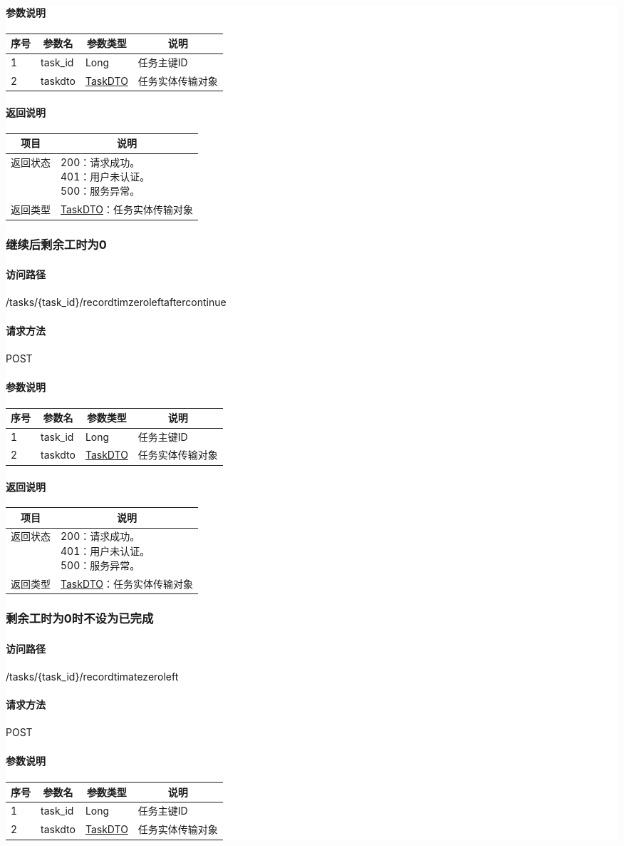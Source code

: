 #### 参数说明
| 序号 | 参数名 | 参数类型 | 说明 |
| ---- | ---- | ---- | ---- |
| 1 | task_id | Long | 任务主键ID |
| 2 | taskdto | [TaskDTO](#TaskDTO) | 任务实体传输对象 |

#### 返回说明
| 项目 | 说明 |
| ---- | ---- |
| 返回状态 | 200：请求成功。<br>401：用户未认证。<br>500：服务异常。 |
| 返回类型 | [TaskDTO](#TaskDTO)：任务实体传输对象 |

### 继续后剩余工时为0
#### 访问路径
/tasks/{task_id}/recordtimzeroleftaftercontinue

#### 请求方法
POST

#### 参数说明
| 序号 | 参数名 | 参数类型 | 说明 |
| ---- | ---- | ---- | ---- |
| 1 | task_id | Long | 任务主键ID |
| 2 | taskdto | [TaskDTO](#TaskDTO) | 任务实体传输对象 |

#### 返回说明
| 项目 | 说明 |
| ---- | ---- |
| 返回状态 | 200：请求成功。<br>401：用户未认证。<br>500：服务异常。 |
| 返回类型 | [TaskDTO](#TaskDTO)：任务实体传输对象 |

### 剩余工时为0时不设为已完成
#### 访问路径
/tasks/{task_id}/recordtimatezeroleft

#### 请求方法
POST

#### 参数说明
| 序号 | 参数名 | 参数类型 | 说明 |
| ---- | ---- | ---- | ---- |
| 1 | task_id | Long | 任务主键ID |
| 2 | taskdto | [TaskDTO](#TaskDTO) | 任务实体传输对象 |
